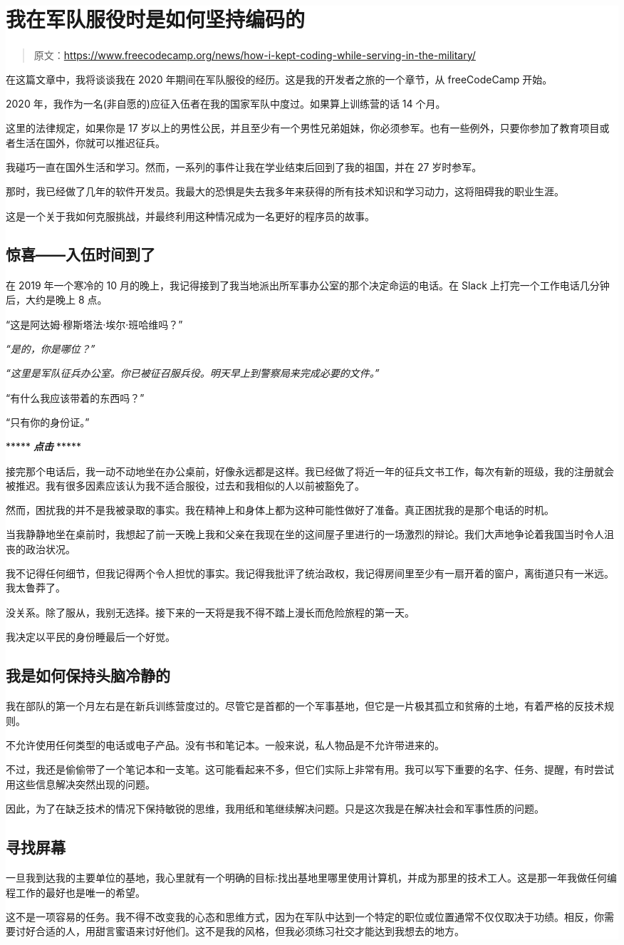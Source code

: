 # 我在军队服役时是如何坚持编码的

> 原文：<https://www.freecodecamp.org/news/how-i-kept-coding-while-serving-in-the-military/>

在这篇文章中，我将谈谈我在 2020 年期间在军队服役的经历。这是我的开发者之旅的一个章节，从 freeCodeCamp 开始。

2020 年，我作为一名(非自愿的)应征入伍者在我的国家军队中度过。如果算上训练营的话 14 个月。

这里的法律规定，如果你是 17 岁以上的男性公民，并且至少有一个男性兄弟姐妹，你必须参军。也有一些例外，只要你参加了教育项目或者生活在国外，你就可以推迟征兵。

我碰巧一直在国外生活和学习。然而，一系列的事件让我在学业结束后回到了我的祖国，并在 27 岁时参军。

那时，我已经做了几年的软件开发员。我最大的恐惧是失去我多年来获得的所有技术知识和学习动力，这将阻碍我的职业生涯。

这是一个关于我如何克服挑战，并最终利用这种情况成为一名更好的程序员的故事。

## 惊喜——入伍时间到了

在 2019 年一个寒冷的 10 月的晚上，我记得接到了我当地派出所军事办公室的那个决定命运的电话。在 Slack 上打完一个工作电话几分钟后，大约是晚上 8 点。

“这是阿达姆·穆斯塔法·埃尔·班哈维吗？”

*“是的，你是哪位？”*

*“这里是军队征兵办公室。你已被征召服兵役。明天早上到警察局来完成必要的文件。”*

“有什么我应该带着的东西吗？”

“只有你的身份证。”

***** ***点击*** *****

接完那个电话后，我一动不动地坐在办公桌前，好像永远都是这样。我已经做了将近一年的征兵文书工作，每次有新的班级，我的注册就会被推迟。我有很多因素应该认为我不适合服役，过去和我相似的人以前被豁免了。

然而，困扰我的并不是我被录取的事实。我在精神上和身体上都为这种可能性做好了准备。真正困扰我的是那个电话的时机。

当我静静地坐在桌前时，我想起了前一天晚上我和父亲在我现在坐的这间屋子里进行的一场激烈的辩论。我们大声地争论着我国当时令人沮丧的政治状况。

我不记得任何细节，但我记得两个令人担忧的事实。我记得我批评了统治政权，我记得房间里至少有一扇开着的窗户，离街道只有一米远。我太鲁莽了。

没关系。除了服从，我别无选择。接下来的一天将是我不得不踏上漫长而危险旅程的第一天。

我决定以平民的身份睡最后一个好觉。

## 我是如何保持头脑冷静的

我在部队的第一个月左右是在新兵训练营度过的。尽管它是首都的一个军事基地，但它是一片极其孤立和贫瘠的土地，有着严格的反技术规则。

不允许使用任何类型的电话或电子产品。没有书和笔记本。一般来说，私人物品是不允许带进来的。

不过，我还是偷偷带了一个笔记本和一支笔。这可能看起来不多，但它们实际上非常有用。我可以写下重要的名字、任务、提醒，有时尝试用这些信息解决突然出现的问题。

因此，为了在缺乏技术的情况下保持敏锐的思维，我用纸和笔继续解决问题。只是这次我是在解决社会和军事性质的问题。

## 寻找屏幕

一旦我到达我的主要单位的基地，我心里就有一个明确的目标:找出基地里哪里使用计算机，并成为那里的技术工人。这是那一年我做任何编程工作的最好也是唯一的希望。

这不是一项容易的任务。我不得不改变我的心态和思维方式，因为在军队中达到一个特定的职位或位置通常不仅仅取决于功绩。相反，你需要讨好合适的人，用甜言蜜语来讨好他们。这不是我的风格，但我必须练习社交才能达到我想去的地方。
